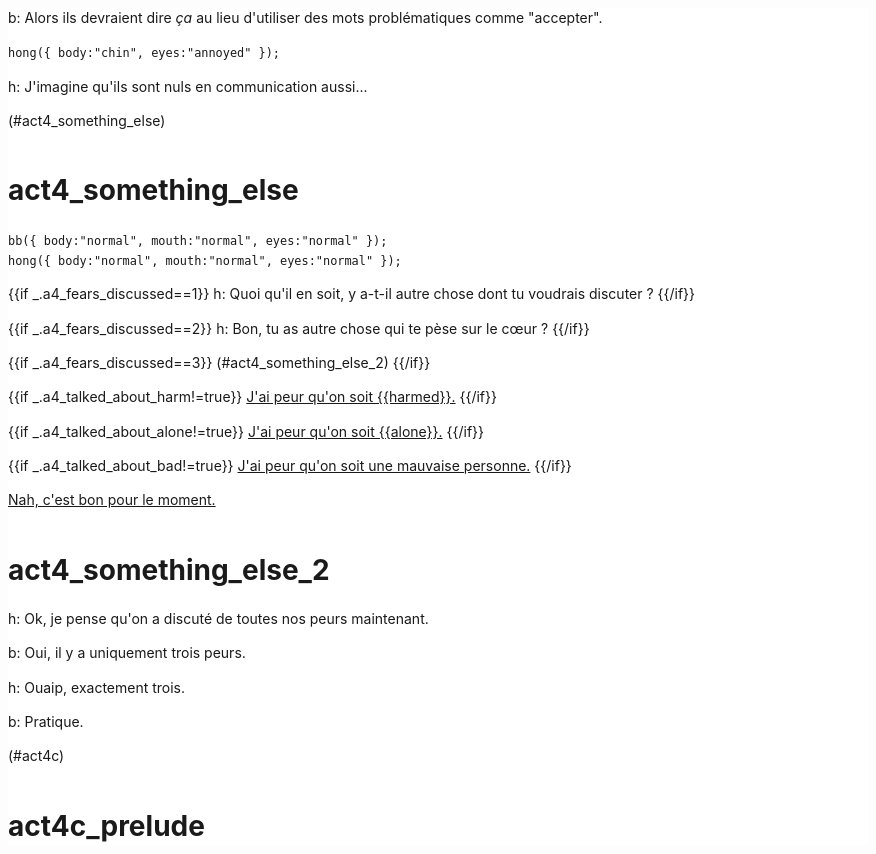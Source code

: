 b: Alors ils devraient dire *ça* au lieu d'utiliser des mots problématiques comme "accepter".

`hong({ body:"chin", eyes:"annoyed" });`

h: J'imagine qu'ils sont nuls en communication aussi...

(#act4_something_else)




# act4_something_else

```
bb({ body:"normal", mouth:"normal", eyes:"normal" });
hong({ body:"normal", mouth:"normal", eyes:"normal" });
```

{{if _.a4_fears_discussed==1}}
h: Quoi qu'il en soit, y a-t-il autre chose dont tu voudrais discuter ?
{{/if}}

{{if _.a4_fears_discussed==2}}
h: Bon, tu as autre chose qui te pèse sur le cœur ?
{{/if}}

{{if _.a4_fears_discussed==3}}
(#act4_something_else_2)
{{/if}}

{{if _.a4_talked_about_harm!=true}}
[J'ai peur qu'on soit {{harmed}}.](#act4_harm)
{{/if}}

{{if _.a4_talked_about_alone!=true}}
[J'ai peur qu'on soit {{alone}}.](#act4_alone)
{{/if}}

{{if _.a4_talked_about_bad!=true}}
[J'ai peur qu'on soit une mauvaise personne.](#act4_bad)
{{/if}}

[Nah, c'est bon pour le moment.](#act4c_prelude)

# act4_something_else_2

h: Ok, je pense qu'on a discuté de toutes nos peurs maintenant.

b: Oui, il y a uniquement trois peurs.

h: Ouaip, exactement trois.

b: Pratique.

(#act4c)

# act4c_prelude
